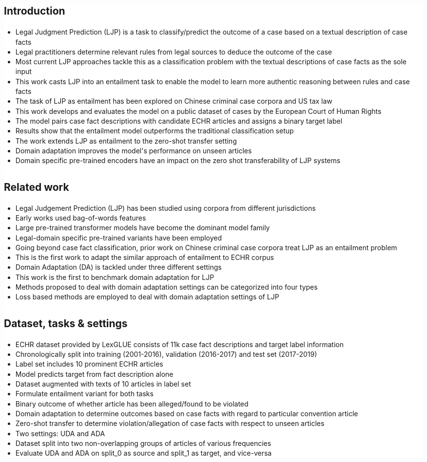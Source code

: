 ## Introduction
- Legal Judgment Prediction (LJP) is a task to classify/predict the outcome of a case based on a textual description of case facts
- Legal practitioners determine relevant rules from legal sources to deduce the outcome of the case
- Most current LJP approaches tackle this as a classification problem with the textual descriptions of case facts as the sole input
- This work casts LJP into an entailment task to enable the model to learn more authentic reasoning between rules and case facts
- The task of LJP as entailment has been explored on Chinese criminal case corpora and US tax law
- This work develops and evaluates the model on a public dataset of cases by the European Court of Human Rights
- The model pairs case fact descriptions with candidate ECHR articles and assigns a binary target label
- Results show that the entailment model outperforms the traditional classification setup
- The work extends LJP as entailment to the zero-shot transfer setting
- Domain adaptation improves the model's performance on unseen articles
- Domain specific pre-trained encoders have an impact on the zero shot transferability of LJP systems

## Related work
- Legal Judgement Prediction (LJP) has been studied using corpora from different jurisdictions
- Early works used bag-of-words features
- Large pre-trained transformer models have become the dominant model family
- Legal-domain specific pre-trained variants have been employed
- Going beyond case fact classification, prior work on Chinese criminal case corpora treat LJP as an entailment problem
- This is the first work to adapt the similar approach of entailment to ECHR corpus
- Domain Adaptation (DA) is tackled under three different settings
- This work is the first to benchmark domain adaptation for LJP
- Methods proposed to deal with domain adaptation settings can be categorized into four types
- Loss based methods are employed to deal with domain adaptation settings of LJP

## Dataset, tasks & settings
- ECHR dataset provided by LexGLUE consists of 11k case fact descriptions and target label information
- Chronologically split into training (2001-2016), validation (2016-2017) and test set (2017-2019)
- Label set includes 10 prominent ECHR articles
- Model predicts target from fact description alone
- Dataset augmented with texts of 10 articles in label set
- Formulate entailment variant for both tasks
- Binary outcome of whether article has been alleged/found to be violated
- Domain adaptation to determine outcomes based on case facts with regard to particular convention article
- Zero-shot transfer to determine violation/allegation of case facts with respect to unseen articles
- Two settings: UDA and ADA
- Dataset split into two non-overlapping groups of articles of various frequencies
- Evaluate UDA and ADA on split_0 as source and split_1 as target, and vice-versa
